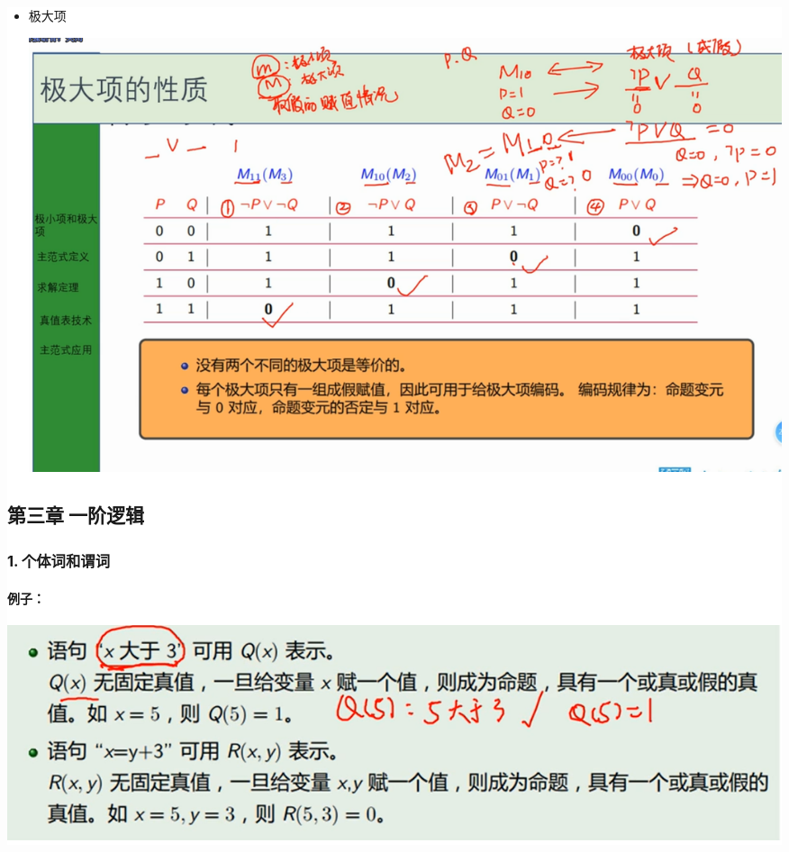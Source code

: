 - 极大项

  ![1632553322294](img/1632553322294.png)

 



## 第三章 一阶逻辑

### 1. 个体词和谓词

#### 例子：

![1633919278235](img/1633919278235.png)
